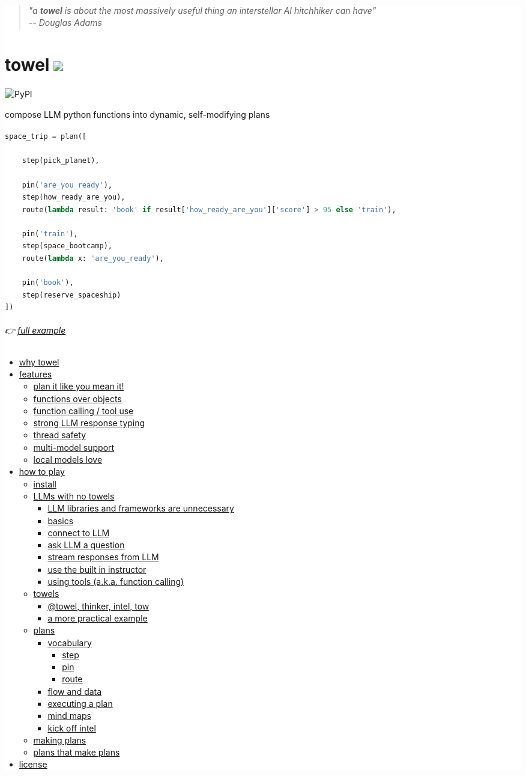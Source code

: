 > _"a **towel** is about the most massively useful thing an interstellar AI hitchhiker can have"</br>
> -- Douglas Adams_

# towel <img src="docs/img/towel-logo.png" width="80px">
![PyPI](https://img.shields.io/pypi/v/PACKAGE?label=pypi%2042towels)

compose LLM python functions into dynamic, self-modifying plans

```python
space_trip = plan([

    step(pick_planet),

    pin('are_you_ready'),
    step(how_ready_are_you),
    route(lambda result: 'book' if result['how_ready_are_you']['score'] > 95 else 'train'),

    pin('train'),
    step(space_bootcamp),
    route(lambda x: 'are_you_ready'),

    pin('book'),
    step(reserve_spaceship)
])
```
###### 👉 [full example](docs/examples/space_trip.py)

- [why towel](#why-towel)
- [features](#features)
    - [plan it like you mean it!](#plan-it-like-you-mean-it)
    - [functions over objects](#functions-over-objects)
    - [function calling / tool use](#function-calling--tool-use)
    - [strong LLM response typing](#strong-llm-response-typing)
    - [thread safety](#thread-safety)
    - [multi-model support](#multi-model-support)
    - [local models love](#local-models-love)
- [how to play](#how-to-play)
  - [install](#install)
  - [LLMs with no towels](#llms-with-no-towels)
    - [LLM libraries and frameworks are unnecessary](#llm-libraries-and-frameworks-are-unnecessary)
    - [basics](#basics)
    - [connect to LLM](#connect-to-llm)
    - [ask LLM a question](#ask-llm-a-question)
    - [stream responses from LLM](#stream-responses-from-llm)
    - [use the built in instructor](#use-the-built-in-instructor)
    - [using tools (a.k.a. function calling)](#using-tools-aka-function-calling)
  - [towels](#towels)
    - [@towel, thinker, intel, tow](#towel-thinker-intel-tow)
    - [a more practical example](#a-more-practical-example)
  - [plans](#plans)
    - [vocabulary](#vocabulary)
      - [step](#step)
      - [pin](#pin)
      - [route](#route)
    - [flow and data](#flow-and-data)
    - [executing a plan](#executing-a-plan)
    - [mind maps](#mind-maps)
    - [kick off intel](#kick-off-intel)
  - [making plans](#making-plans)
  - [plans that make plans](#plans-that-make-plans)
- [license](#license)
